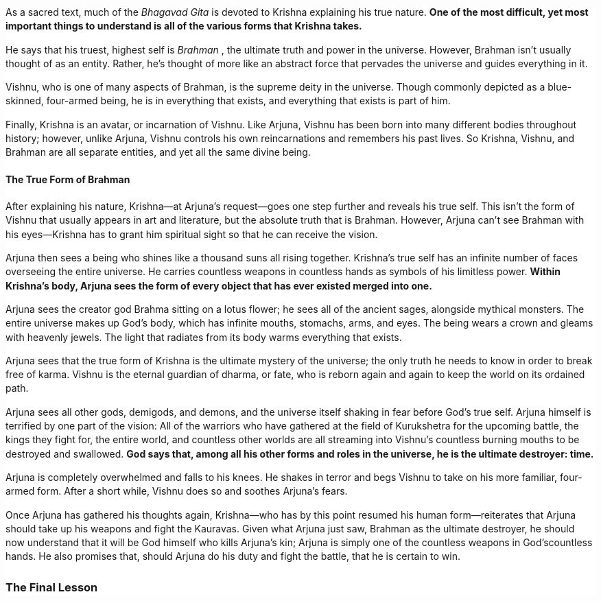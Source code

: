 As a sacred text, much of the _Bhagavad Gita_ is devoted to Krishna explaining his true nature. **One of the most difficult, yet most important things to understand is all of the various forms that Krishna takes.**

He says that his truest, highest self is _Brahman_ , the ultimate truth and power in the universe. However, Brahman isn’t usually thought of as an entity. Rather, he’s thought of more like an abstract force that pervades the universe and guides everything in it.

Vishnu, who is one of many aspects of Brahman, is the supreme deity in the universe. Though commonly depicted as a blue-skinned, four-armed being, he is in everything that exists, and everything that exists is part of him.

Finally, Krishna is an avatar, or incarnation of Vishnu. Like Arjuna, Vishnu has been born into many different bodies throughout history; however, unlike Arjuna, Vishnu controls his own reincarnations and remembers his past lives. So Krishna, Vishnu, and Brahman are all separate entities, and yet all the same divine being.

#### The True Form of Brahman

After explaining his nature, Krishna—at Arjuna’s request—goes one step further and reveals his true self. This isn’t the form of Vishnu that usually appears in art and literature, but the absolute truth that is Brahman. However, Arjuna can’t see Brahman with his eyes—Krishna has to grant him spiritual sight so that he can receive the vision.

Arjuna then sees a being who shines like a thousand suns all rising together. Krishna’s true self has an infinite number of faces overseeing the entire universe. He carries countless weapons in countless hands as symbols of his limitless power. **Within Krishna’s body, Arjuna sees the form of every object that has ever existed merged into one.**

Arjuna sees the creator god Brahma sitting on a lotus flower; he sees all of the ancient sages, alongside mythical monsters. The entire universe makes up God’s body, which has infinite mouths, stomachs, arms, and eyes. The being wears a crown and gleams with heavenly jewels. The light that radiates from its body warms everything that exists.

Arjuna sees that the true form of Krishna is the ultimate mystery of the universe; the only truth he needs to know in order to break free of karma. Vishnu is the eternal guardian of dharma, or fate, who is reborn again and again to keep the world on its ordained path.

Arjuna sees all other gods, demigods, and demons, and the universe itself shaking in fear before God’s true self. Arjuna himself is terrified by one part of the vision: All of the warriors who have gathered at the field of Kurukshetra for the upcoming battle, the kings they fight for, the entire world, and countless other worlds are all streaming into Vishnu’s countless burning mouths to be destroyed and swallowed. **God says that, among all his other forms and roles in the universe, he is the ultimate destroyer: time.**

Arjuna is completely overwhelmed and falls to his knees. He shakes in terror and begs Vishnu to take on his more familiar, four-armed form. After a short while, Vishnu does so and soothes Arjuna’s fears.

Once Arjuna has gathered his thoughts again, Krishna—who has by this point resumed his human form—reiterates that Arjuna should take up his weapons and fight the Kauravas. Given what Arjuna just saw, Brahman as the ultimate destroyer, he should now understand that it will be God himself who kills Arjuna’s kin; Arjuna is simply one of the countless weapons in God’scountless hands. He also promises that, should Arjuna do his duty and fight the battle, that he is certain to win.

### The Final Lesson
